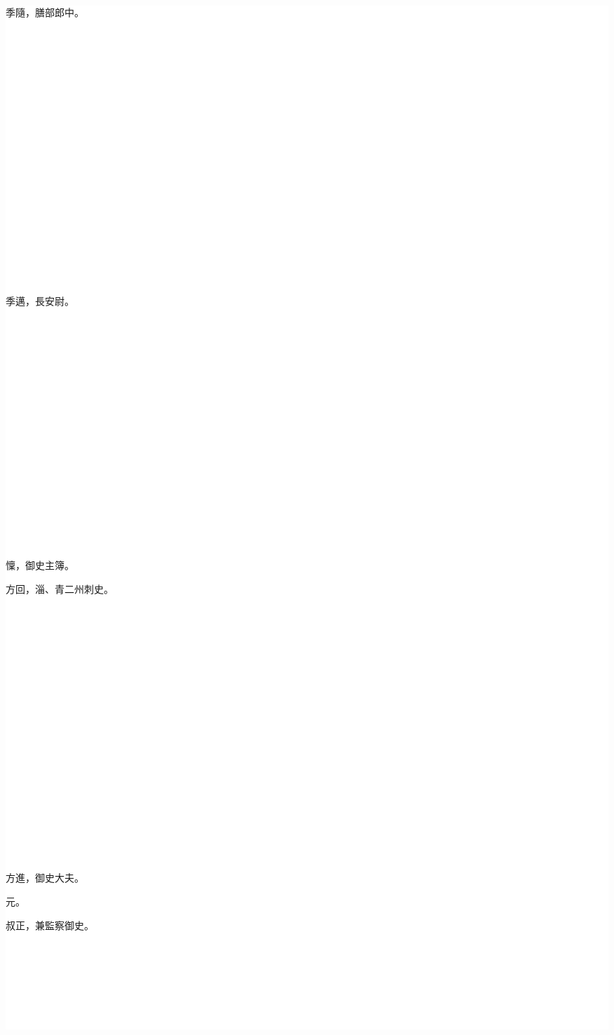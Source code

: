 
季隨，膳部郎中。

　

　

　

　

　

　

　

　

　

　

　

季邁，長安尉。

　

　

　

　

　

　

　

　

　

　

懍，御史主簿。

方回，淄、青二州刺史。

　

　

　

　

　

　

　

　

　

　

　

方進，御史大夫。

元。

叔正，兼監察御史。

　

　

　

　
